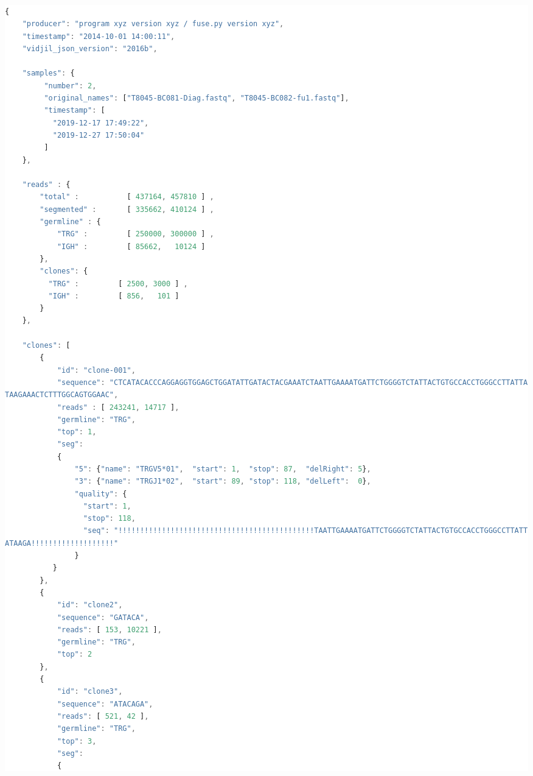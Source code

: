 
``` javascript
{
    "producer": "program xyz version xyz / fuse.py version xyz",
    "timestamp": "2014-10-01 14:00:11",
    "vidjil_json_version": "2016b",

    "samples": {
         "number": 2, 
         "original_names": ["T8045-BC081-Diag.fastq", "T8045-BC082-fu1.fastq"],
         "timestamp": [
           "2019-12-17 17:49:22",
           "2019-12-27 17:50:04"
         ]
    },

    "reads" : {
        "total" :           [ 437164, 457810 ] ,
        "segmented" :       [ 335662, 410124 ] ,
        "germline" : {
            "TRG" :         [ 250000, 300000 ] ,
            "IGH" :         [ 85662,   10124 ]
        },
        "clones": {
          "TRG" :         [ 2500, 3000 ] ,
          "IGH" :         [ 856,   101 ]
        }
    },

    "clones": [
        {
            "id": "clone-001",
            "sequence": "CTCATACACCCAGGAGGTGGAGCTGGATATTGATACTACGAAATCTAATTGAAAATGATTCTGGGGTCTATTACTGTGCCACCTGGGCCTTATTATAAGAAACTCTTTGGCAGTGGAAC",
            "reads" : [ 243241, 14717 ],
            "germline": "TRG",
            "top": 1,
            "seg":
            {
                "5": {"name": "TRGV5*01",  "start": 1,  "stop": 87,  "delRight": 5},
                "3": {"name": "TRGJ1*02",  "start": 89, "stop": 118, "delLeft":  0},
                "quality": {
                  "start": 1,
                  "stop": 118,
                  "seq": "!!!!!!!!!!!!!!!!!!!!!!!!!!!!!!!!!!!!!!!!!!!!!TAATTGAAAATGATTCTGGGGTCTATTACTGTGCCACCTGGGCCTTATTATAAGA!!!!!!!!!!!!!!!!!!!"
                }
           }
        },
        {
            "id": "clone2",
            "sequence": "GATACA",
            "reads": [ 153, 10221 ],
            "germline": "TRG",
            "top": 2
        },
        {
            "id": "clone3",
            "sequence": "ATACAGA",
            "reads": [ 521, 42 ],
            "germline": "TRG",
            "top": 3,
            "seg":
            {
```